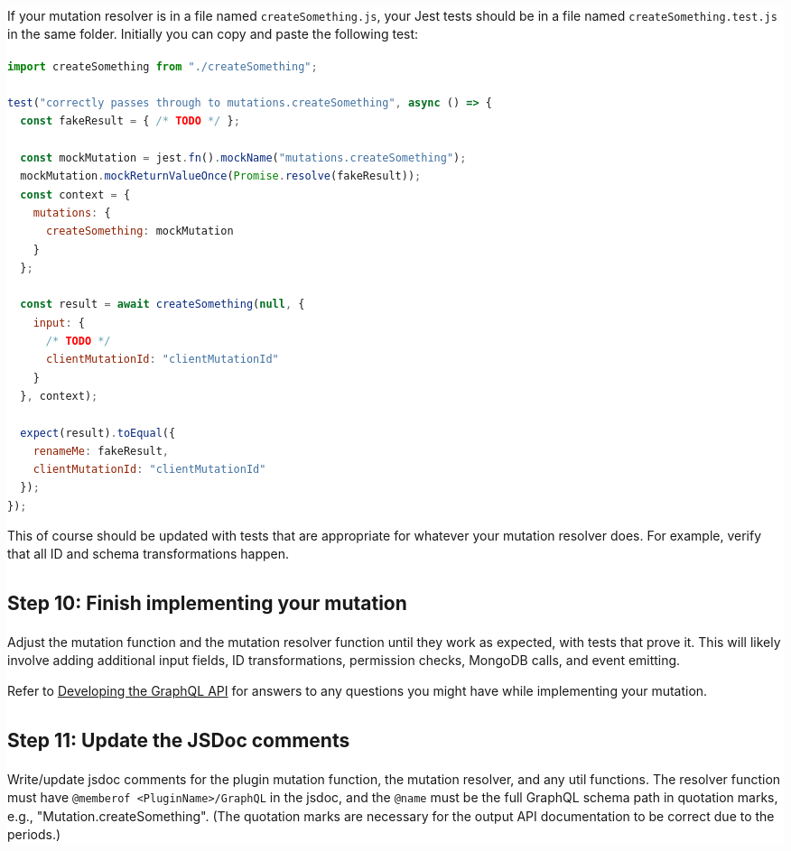 If your mutation resolver is in a file named `createSomething.js`, your Jest tests should be in a file named `createSomething.test.js` in the same folder. Initially you can copy and paste the following test:

```js
import createSomething from "./createSomething";

test("correctly passes through to mutations.createSomething", async () => {
  const fakeResult = { /* TODO */ };

  const mockMutation = jest.fn().mockName("mutations.createSomething");
  mockMutation.mockReturnValueOnce(Promise.resolve(fakeResult));
  const context = {
    mutations: {
      createSomething: mockMutation
    }
  };

  const result = await createSomething(null, {
    input: {
      /* TODO */
      clientMutationId: "clientMutationId"
    }
  }, context);

  expect(result).toEqual({
    renameMe: fakeResult,
    clientMutationId: "clientMutationId"
  });
});
```

This of course should be updated with tests that are appropriate for whatever your mutation resolver does. For example, verify that all ID and schema transformations happen.

## Step 10: Finish implementing your mutation

Adjust the mutation function and the mutation resolver function until they work as expected, with tests that prove it. This will likely involve adding additional input fields, ID transformations, permission checks, MongoDB calls, and event emitting.

Refer to [Developing the GraphQL API](./graphql-developing) for answers to any questions you might have while implementing your mutation.

## Step 11: Update the JSDoc comments

Write/update jsdoc comments for the plugin mutation function, the mutation resolver, and any util functions. The resolver function must have `@memberof <PluginName>/GraphQL` in the jsdoc, and the `@name` must be the full GraphQL schema path in quotation marks, e.g., "Mutation.createSomething". (The quotation marks are necessary for the output API documentation to be correct due to the periods.)
